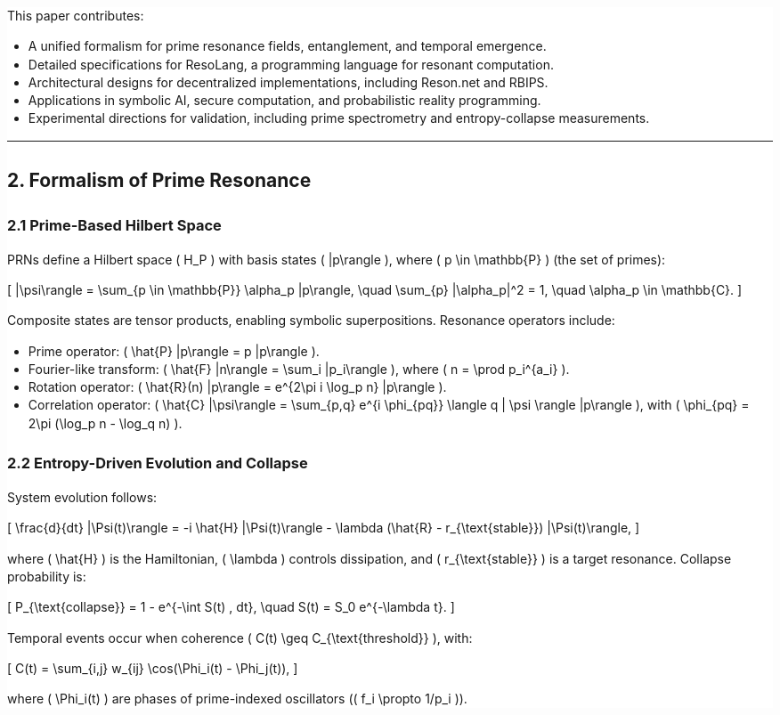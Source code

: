 This paper contributes:
- A unified formalism for prime resonance fields, entanglement, and temporal emergence.
- Detailed specifications for ResoLang, a programming language for resonant computation.
- Architectural designs for decentralized implementations, including Reson.net and RBIPS.
- Applications in symbolic AI, secure computation, and probabilistic reality programming.
- Experimental directions for validation, including prime spectrometry and entropy-collapse measurements.

---

## 2. Formalism of Prime Resonance

### 2.1 Prime-Based Hilbert Space

PRNs define a Hilbert space \( H_P \) with basis states \( |p\rangle \), where \( p \in \mathbb{P} \) (the set of primes):

\[
|\psi\rangle = \sum_{p \in \mathbb{P}} \alpha_p |p\rangle, \quad \sum_{p} |\alpha_p|^2 = 1, \quad \alpha_p \in \mathbb{C}.
\]

Composite states are tensor products, enabling symbolic superpositions. Resonance operators include:
- Prime operator: \( \hat{P} |p\rangle = p |p\rangle \).
- Fourier-like transform: \( \hat{F} |n\rangle = \sum_i |p_i\rangle \), where \( n = \prod p_i^{a_i} \).
- Rotation operator: \( \hat{R}(n) |p\rangle = e^{2\pi i \log_p n} |p\rangle \).
- Correlation operator: \( \hat{C} |\psi\rangle = \sum_{p,q} e^{i \phi_{pq}} \langle q | \psi \rangle |p\rangle \), with \( \phi_{pq} = 2\pi (\log_p n - \log_q n) \).

### 2.2 Entropy-Driven Evolution and Collapse

System evolution follows:

\[
\frac{d}{dt} |\Psi(t)\rangle = -i \hat{H} |\Psi(t)\rangle - \lambda (\hat{R} - r_{\text{stable}}) |\Psi(t)\rangle,
\]

where \( \hat{H} \) is the Hamiltonian, \( \lambda \) controls dissipation, and \( r_{\text{stable}} \) is a target resonance. Collapse probability is:

\[
P_{\text{collapse}} = 1 - e^{-\int S(t) \, dt}, \quad S(t) = S_0 e^{-\lambda t}.
\]

Temporal events occur when coherence \( C(t) \geq C_{\text{threshold}} \), with:

\[
C(t) = \sum_{i,j} w_{ij} \cos(\Phi_i(t) - \Phi_j(t)),
\]

where \( \Phi_i(t) \) are phases of prime-indexed oscillators (\( f_i \propto 1/p_i \)).
